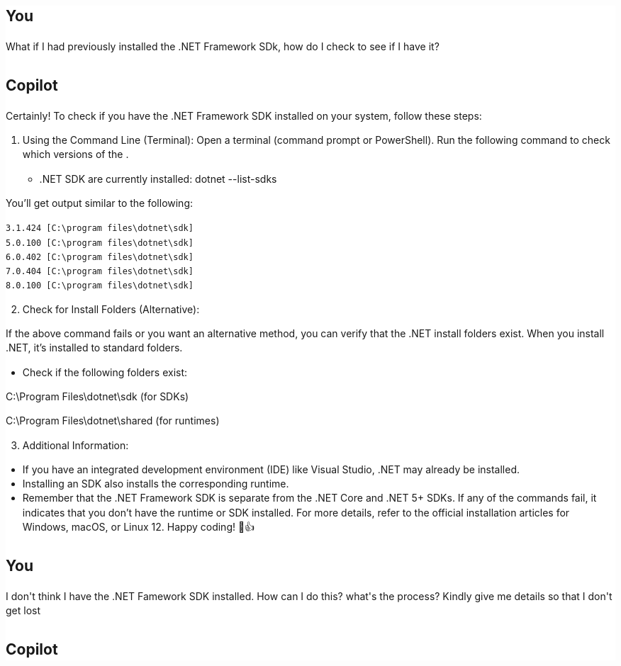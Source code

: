 
## You

What if I had previously installed  the .NET Framework SDk, how do I check to see if I have it?

## Copilot

Certainly! To check if you have the .NET Framework SDK installed on your system, follow these steps:

1. Using the Command Line (Terminal):
Open a terminal (command prompt or PowerShell).
Run the following command to check which versions of the .

    - .NET SDK are currently installed:
dotnet --list-sdks

You’ll get output similar to the following:

```
3.1.424 [C:\program files\dotnet\sdk]
5.0.100 [C:\program files\dotnet\sdk]
6.0.402 [C:\program files\dotnet\sdk]
7.0.404 [C:\program files\dotnet\sdk]
8.0.100 [C:\program files\dotnet\sdk]
```

2. Check for Install Folders (Alternative):

If the above command fails or you want an alternative method, you can verify that the .NET install folders exist.
When you install .NET, it’s installed to standard folders.

- Check if the following folders exist:

C:\Program Files\dotnet\sdk (for SDKs)

C:\Program Files\dotnet\shared (for runtimes)

3. Additional Information:

  - If you have an integrated development environment (IDE) like Visual Studio, .NET may already be installed.
  - Installing an SDK also installs the corresponding runtime.
  - Remember that the .NET Framework SDK is separate from the .NET Core and .NET 5+ SDKs. If any of the commands fail, it indicates that you don’t have the runtime or SDK installed. For more details, refer to the official installation articles for Windows, macOS, or Linux 12. Happy coding! 🚀👍


## You

I don't think I have the .NET Famework SDK installed. How can I do this? what's the process? Kindly give me details so that I don't get lost

## Copilot
